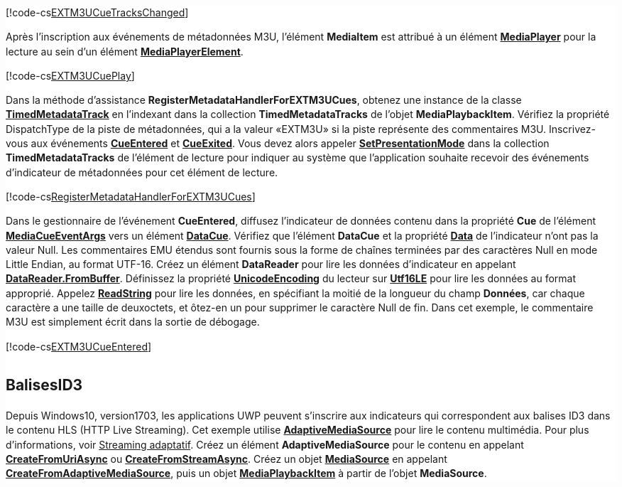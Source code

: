 [!code-cs[EXTM3UCueTracksChanged](./code/MediaSource_RS1/cs/MainPage_Cues.xaml.cs#SnippetEXTM3UCueTracksChanged)]

Après l’inscription aux événements de métadonnées M3U, l’élément **MediaItem** est attribué à un élément [**MediaPlayer**](https://docs.microsoft.com/uwp/api/windows.media.playback.mediaplayer) pour la lecture au sein d’un élément [**MediaPlayerElement**](https://docs.microsoft.com/uwp/api/windows.ui.xaml.controls.mediaplayerelement).

[!code-cs[EXTM3UCuePlay](./code/MediaSource_RS1/cs/MainPage_Cues.xaml.cs#SnippetEXTM3UCuePlay)]

Dans la méthode d’assistance **RegisterMetadataHandlerForEXTM3UCues**, obtenez une instance de la classe [**TimedMetadataTrack**](https://docs.microsoft.com/uwp/api/windows.media.core.timedmetadatatrack) en l’indexant dans la collection **TimedMetadataTracks** de l’objet **MediaPlaybackItem**. Vérifiez la propriété DispatchType de la piste de métadonnées, qui a la valeur «EXTM3U» si la piste représente des commentaires M3U. Inscrivez-vous aux événements [**CueEntered**](https://docs.microsoft.com/uwp/api/windows.media.core.timedmetadatatrack.CueEntered) et [**CueExited**](https://docs.microsoft.com/uwp/api/windows.media.core.timedmetadatatrack.CueExited). Vous devez alors appeler [**SetPresentationMode**](https://docs.microsoft.com/uwp/api/windows.media.playback.mediaplaybacktimedmetadatatracklist.SetPresentationMode) dans la collection **TimedMetadataTracks** de l’élément de lecture pour indiquer au système que l’application souhaite recevoir des événements d’indicateur de métadonnées pour cet élément de lecture.

[!code-cs[RegisterMetadataHandlerForEXTM3UCues](./code/MediaSource_RS1/cs/MainPage_Cues.xaml.cs#SnippetRegisterMetadataHandlerForEXTM3UCues)]

Dans le gestionnaire de l’événement **CueEntered**, diffusez l’indicateur de données contenu dans la propriété **Cue** de l’élément [**MediaCueEventArgs**](https://docs.microsoft.com/uwp/api/windows.media.core.mediacueeventargs) vers un élément [**DataCue**](https://docs.microsoft.com/uwp/api/windows.media.core.datacue).  Vérifiez que l’élément **DataCue** et la propriété [**Data**](https://docs.microsoft.com/uwp/api/windows.media.core.datacue.Data) de l’indicateur n’ont pas la valeur Null. Les commentaires EMU étendus sont fournis sous la forme de chaînes terminées par des caractères Null en mode Little Endian, au format UTF-16. Créez un élément **DataReader** pour lire les données d’indicateur en appelant [**DataReader.FromBuffer**](https://docs.microsoft.com/uwp/api/windows.storage.streams.datareader.FromBuffer). Définissez la propriété [**UnicodeEncoding**](https://docs.microsoft.com/uwp/api/windows.storage.streams.datareader.UnicodeEncoding) du lecteur sur [**Utf16LE**](https://docs.microsoft.com/uwp/api/windows.storage.streams.unicodeencoding) pour lire les données au format approprié. Appelez [**ReadString**](https://docs.microsoft.com/uwp/api/windows.storage.streams.datareader.ReadString) pour lire les données, en spécifiant la moitié de la longueur du champ **Données**, car chaque caractère a une taille de deuxoctets, et ôtez-en un pour supprimer le caractère Null de fin. Dans cet exemple, le commentaire M3U est simplement écrit dans la sortie de débogage.

[!code-cs[EXTM3UCueEntered](./code/MediaSource_RS1/cs/MainPage_Cues.xaml.cs#SnippetEXTM3UCueEntered)]

## <a name="id3-tags"></a>BalisesID3
Depuis Windows10, version1703, les applications UWP peuvent s’inscrire aux indicateurs qui correspondent aux balises ID3 dans le contenu HLS (HTTP Live Streaming). Cet exemple utilise [**AdaptiveMediaSource**](https://docs.microsoft.com/uwp/api/windows.media.streaming.adaptive.adaptivemediasource) pour lire le contenu multimédia. Pour plus d’informations, voir [Streaming adaptatif](adaptive-streaming.md). Créez un élément **AdaptiveMediaSource** pour le contenu en appelant [**CreateFromUriAsync**](https://docs.microsoft.com/uwp/api/windows.media.streaming.adaptive.adaptivemediasource.CreateFromUriAsync) ou [**CreateFromStreamAsync**](https://docs.microsoft.com/uwp/api/windows.media.streaming.adaptive.adaptivemediasource.CreateFromStreamAsync). Créez un objet [**MediaSource**](https://docs.microsoft.com/uwp/api/windows.media.core.mediasource) en appelant [**CreateFromAdaptiveMediaSource**](https://docs.microsoft.com/uwp/api/windows.media.core.mediasource.CreateFromAdaptiveMediaSource), puis un objet [**MediaPlaybackItem**](https://docs.microsoft.com/uwp/api/windows.media.playback.mediaplaybackitem) à partir de l’objet **MediaSource**.

